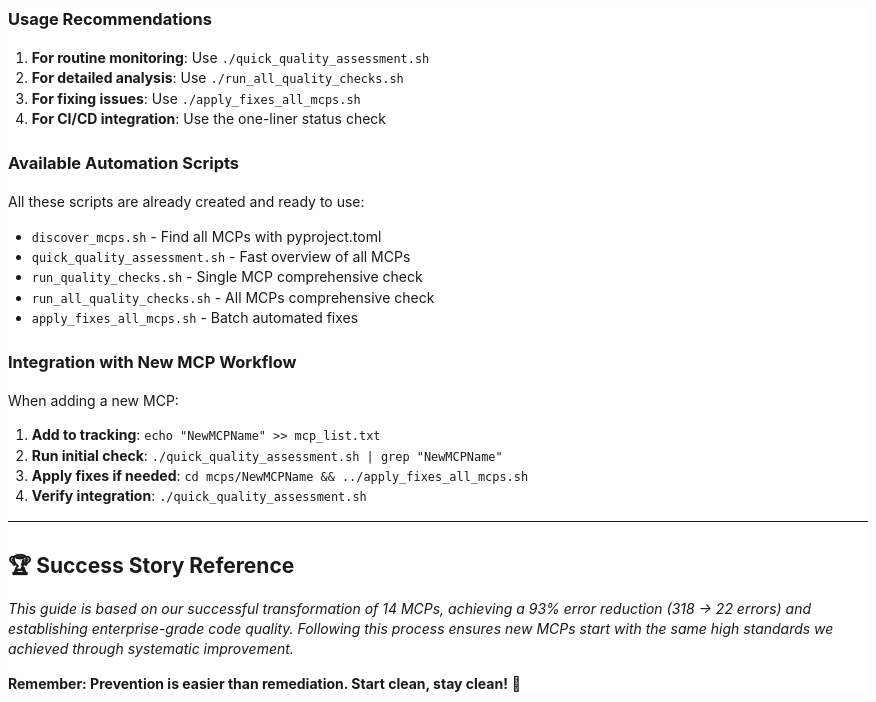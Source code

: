 ### Usage Recommendations
1. **For routine monitoring**: Use `./quick_quality_assessment.sh`
2. **For detailed analysis**: Use `./run_all_quality_checks.sh`
3. **For fixing issues**: Use `./apply_fixes_all_mcps.sh`
4. **For CI/CD integration**: Use the one-liner status check

### Available Automation Scripts
All these scripts are already created and ready to use:

- `discover_mcps.sh` - Find all MCPs with pyproject.toml
- `quick_quality_assessment.sh` - Fast overview of all MCPs
- `run_quality_checks.sh` - Single MCP comprehensive check
- `run_all_quality_checks.sh` - All MCPs comprehensive check
- `apply_fixes_all_mcps.sh` - Batch automated fixes

### Integration with New MCP Workflow
When adding a new MCP:

1. **Add to tracking**: `echo "NewMCPName" >> mcp_list.txt`
2. **Run initial check**: `./quick_quality_assessment.sh | grep "NewMCPName"`
3. **Apply fixes if needed**: `cd mcps/NewMCPName && ../apply_fixes_all_mcps.sh`
4. **Verify integration**: `./quick_quality_assessment.sh`

---

## 🏆 Success Story Reference

*This guide is based on our successful transformation of 14 MCPs, achieving a 93% error reduction (318 → 22 errors) and establishing enterprise-grade code quality. Following this process ensures new MCPs start with the same high standards we achieved through systematic improvement.*

**Remember: Prevention is easier than remediation. Start clean, stay clean!** 🚀